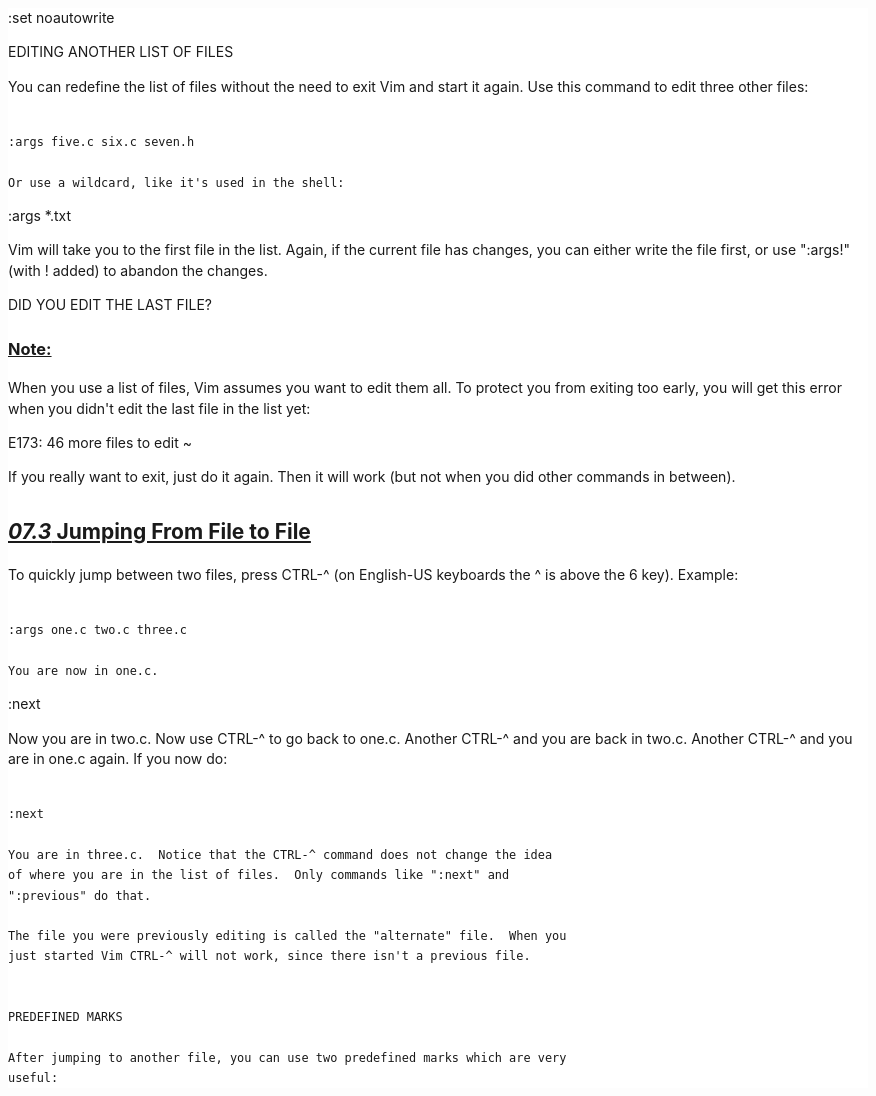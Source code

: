 :set noautowrite


EDITING ANOTHER LIST OF FILES

You can redefine the list of files without the need to exit Vim and start it
again.  Use this command to edit three other files:
```

:args five.c six.c seven.h

Or use a wildcard, like it's used in the shell:
```

:args *.txt

Vim will take you to the first file in the list.  Again, if the current file
has changes, you can either write the file first, or use ":args!" (with !
added) to abandon the changes.


DID YOU EDIT THE LAST FILE?
### <a id="arglist-quit" class="section-title" href="#arglist-quit">Note:</a>
When you use a list of files, Vim assumes you want to edit them all.  To
protect you from exiting too early, you will get this error when you didn't
edit the last file in the list yet:

E173: 46 more files to edit ~

If you really want to exit, just do it again.  Then it will work (but not when
you did other commands in between).


## <a id="" class="section-title" href="#">*07.3*	Jumping From File to File</a> 

To quickly jump between two files, press CTRL-^ (on English-US keyboards the ^
is above the 6 key).  Example:
```

:args one.c two.c three.c

You are now in one.c.
```

:next

Now you are in two.c.  Now use CTRL-^ to go back to one.c.  Another CTRL-^ and
you are back in two.c.  Another CTRL-^ and you are in one.c again.  If you now
do:
```

:next

You are in three.c.  Notice that the CTRL-^ command does not change the idea
of where you are in the list of files.  Only commands like ":next" and
":previous" do that.

The file you were previously editing is called the "alternate" file.  When you
just started Vim CTRL-^ will not work, since there isn't a previous file.


PREDEFINED MARKS

After jumping to another file, you can use two predefined marks which are very
useful:
```
